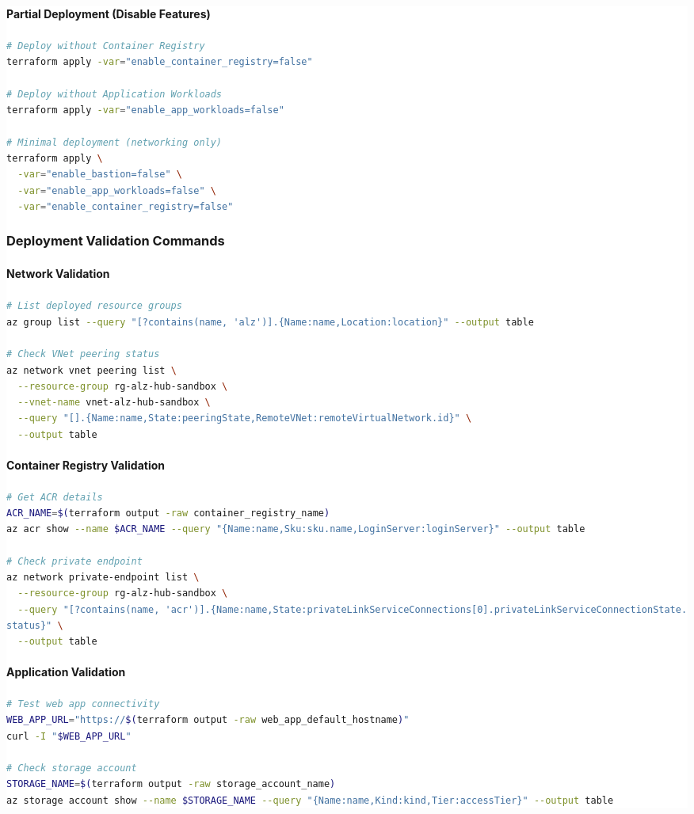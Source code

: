#### Partial Deployment (Disable Features)

```bash
# Deploy without Container Registry
terraform apply -var="enable_container_registry=false"

# Deploy without Application Workloads
terraform apply -var="enable_app_workloads=false"

# Minimal deployment (networking only)
terraform apply \
  -var="enable_bastion=false" \
  -var="enable_app_workloads=false" \
  -var="enable_container_registry=false"
```

### Deployment Validation Commands

#### Network Validation

```bash
# List deployed resource groups
az group list --query "[?contains(name, 'alz')].{Name:name,Location:location}" --output table

# Check VNet peering status
az network vnet peering list \
  --resource-group rg-alz-hub-sandbox \
  --vnet-name vnet-alz-hub-sandbox \
  --query "[].{Name:name,State:peeringState,RemoteVNet:remoteVirtualNetwork.id}" \
  --output table
```

#### Container Registry Validation

```bash
# Get ACR details
ACR_NAME=$(terraform output -raw container_registry_name)
az acr show --name $ACR_NAME --query "{Name:name,Sku:sku.name,LoginServer:loginServer}" --output table

# Check private endpoint
az network private-endpoint list \
  --resource-group rg-alz-hub-sandbox \
  --query "[?contains(name, 'acr')].{Name:name,State:privateLinkServiceConnections[0].privateLinkServiceConnectionState.status}" \
  --output table
```

#### Application Validation

```bash
# Test web app connectivity
WEB_APP_URL="https://$(terraform output -raw web_app_default_hostname)"
curl -I "$WEB_APP_URL"

# Check storage account
STORAGE_NAME=$(terraform output -raw storage_account_name)
az storage account show --name $STORAGE_NAME --query "{Name:name,Kind:kind,Tier:accessTier}" --output table
```
